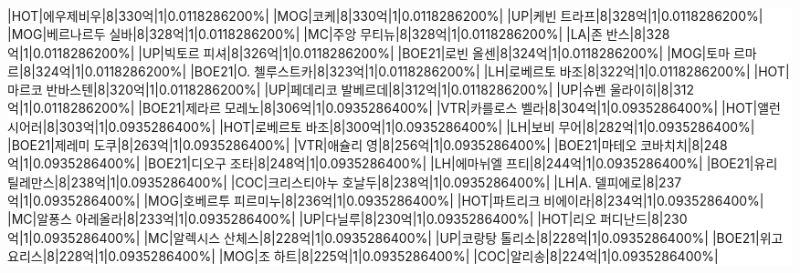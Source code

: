 |HOT|에우제비우|8|330억|1|0.0118286200%|
|MOG|코케|8|330억|1|0.0118286200%|
|UP|케빈 트라프|8|328억|1|0.0118286200%|
|MOG|베르나르두 실바|8|328억|1|0.0118286200%|
|MC|주앙 무티뉴|8|328억|1|0.0118286200%|
|LA|존 반스|8|328억|1|0.0118286200%|
|UP|빅토르 피셔|8|326억|1|0.0118286200%|
|BOE21|로빈 올센|8|324억|1|0.0118286200%|
|MOG|토마 르마르|8|324억|1|0.0118286200%|
|BOE21|O. 첼루스트카|8|323억|1|0.0118286200%|
|LH|로베르토 바조|8|322억|1|0.0118286200%|
|HOT|마르코 반바스텐|8|320억|1|0.0118286200%|
|UP|페데리코 발베르데|8|312억|1|0.0118286200%|
|UP|슈벤 울라이히|8|312억|1|0.0118286200%|
|BOE21|제라르 모레노|8|306억|1|0.0935286400%|
|VTR|카를로스 벨라|8|304억|1|0.0935286400%|
|HOT|앨런 시어러|8|303억|1|0.0935286400%|
|HOT|로베르토 바조|8|300억|1|0.0935286400%|
|LH|보비 무어|8|282억|1|0.0935286400%|
|BOE21|제레미 도쿠|8|263억|1|0.0935286400%|
|VTR|애슐리 영|8|256억|1|0.0935286400%|
|BOE21|마테오 코바치치|8|248억|1|0.0935286400%|
|BOE21|디오구 조타|8|248억|1|0.0935286400%|
|LH|에마뉘엘 프티|8|244억|1|0.0935286400%|
|BOE21|유리 틸레만스|8|238억|1|0.0935286400%|
|COC|크리스티아누 호날두|8|238억|1|0.0935286400%|
|LH|A. 델피에로|8|237억|1|0.0935286400%|
|MOG|호베르투 피르미누|8|236억|1|0.0935286400%|
|HOT|파트리크 비에이라|8|234억|1|0.0935286400%|
|MC|알퐁스 아레올라|8|233억|1|0.0935286400%|
|UP|다닐루|8|230억|1|0.0935286400%|
|HOT|리오 퍼디난드|8|230억|1|0.0935286400%|
|MC|알렉시스 산체스|8|228억|1|0.0935286400%|
|UP|코랑탕 톨리소|8|228억|1|0.0935286400%|
|BOE21|위고 요리스|8|228억|1|0.0935286400%|
|MOG|조 하트|8|225억|1|0.0935286400%|
|COC|알리송|8|224억|1|0.0935286400%|